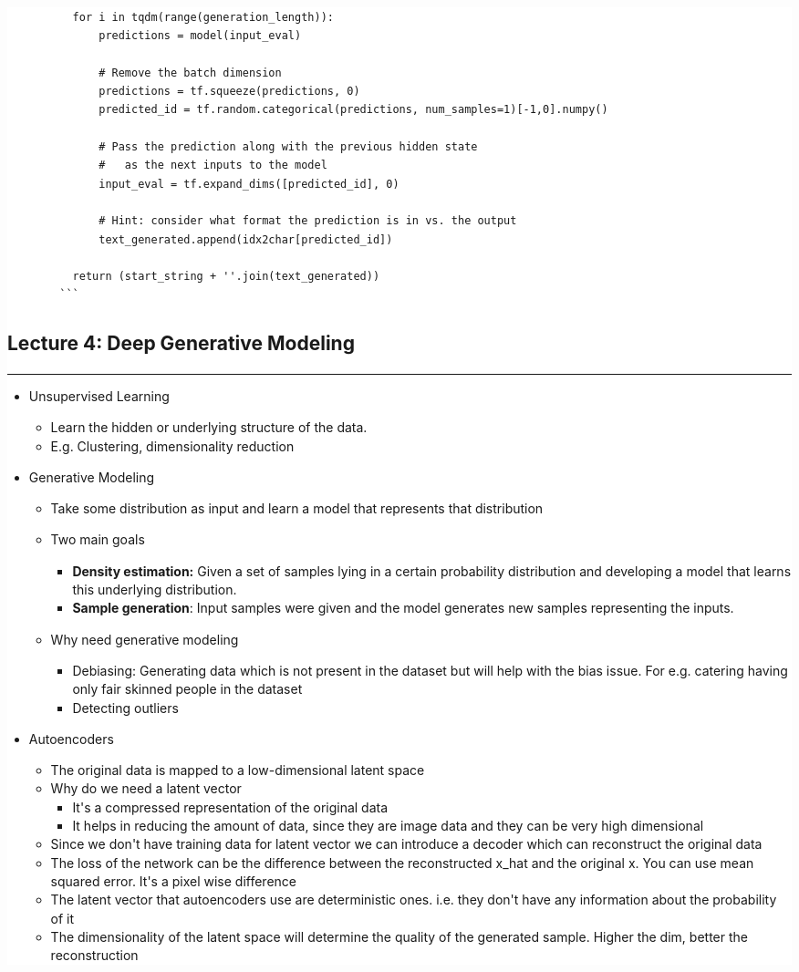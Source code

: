               for i in tqdm(range(generation_length)):
                  predictions = model(input_eval)
                  
                  # Remove the batch dimension
                  predictions = tf.squeeze(predictions, 0)
                  predicted_id = tf.random.categorical(predictions, num_samples=1)[-1,0].numpy()
                  
                  # Pass the prediction along with the previous hidden state
                  #   as the next inputs to the model
                  input_eval = tf.expand_dims([predicted_id], 0)
            
                  # Hint: consider what format the prediction is in vs. the output
                  text_generated.append(idx2char[predicted_id])
                
              return (start_string + ''.join(text_generated))
            ```
            


## Lecture 4: Deep Generative Modeling

---

- Unsupervised Learning
    - Learn  the hidden or underlying structure of the data.
    - E.g. Clustering, dimensionality reduction
- Generative Modeling
    - Take some distribution as input and learn a model that represents that distribution
    - Two main goals
        - **Density estimation:** Given a set of samples lying in a certain probability distribution and developing a model that learns this underlying distribution.
        - **Sample generation**: Input samples were given and the model generates new samples representing the inputs.
        
    - Why need generative modeling
        - Debiasing: Generating data which is not present in the dataset but will help with the bias issue. For e.g. catering having only fair skinned people in the dataset
        - Detecting outliers
        
- Autoencoders
    - The original data is mapped to a low-dimensional latent space
    - Why do we need a latent vector
        - It's a compressed representation of the original data
        - It helps in reducing the amount of data, since they are image data and they can be very high dimensional
    - Since we don't have training data for latent vector we can introduce a decoder which can reconstruct the original data
    - The loss of the network can be the difference between the reconstructed x_hat and the original x. You can use mean squared error. It's a pixel wise difference
    - The latent vector that autoencoders use are deterministic ones. i.e. they don't have any information about the probability of it
    - The dimensionality of the latent space will determine the quality of the generated sample. Higher the dim, better the reconstruction
